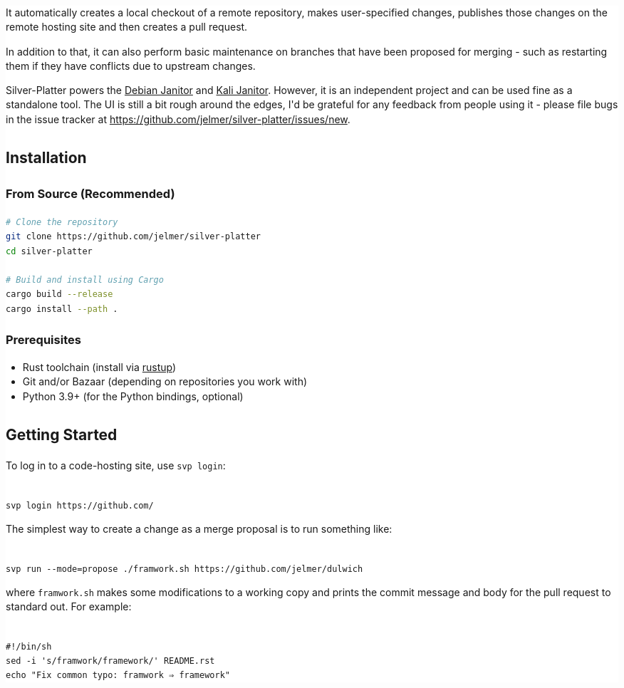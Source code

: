 It automatically creates a local checkout of a remote repository,
makes user-specified changes, publishes those changes on the remote hosting
site and then creates a pull request.

In addition to that, it can also perform basic maintenance on branches
that have been proposed for merging - such as restarting them if they
have conflicts due to upstream changes.

Silver-Platter powers the [Debian Janitor](https://janitor.debian.org/) and
[Kali Janitor](https://janitor.kali.org/). However, it is an independent project
and can be used fine as a standalone tool. The UI is still a bit rough around
the edges, I'd be grateful for any feedback from people using it - please file
bugs in the issue tracker at <https://github.com/jelmer/silver-platter/issues/new>.

## Installation

### From Source (Recommended)

```bash
# Clone the repository
git clone https://github.com/jelmer/silver-platter
cd silver-platter

# Build and install using Cargo
cargo build --release
cargo install --path .
```

### Prerequisites

- Rust toolchain (install via [rustup](https://rustup.rs/))
- Git and/or Bazaar (depending on repositories you work with)
- Python 3.9+ (for the Python bindings, optional)

## Getting Started

To log in to a code-hosting site, use ``svp login``:

```shell

svp login https://github.com/
```

The simplest way to create a change as a merge proposal is to run something like:

```shell

svp run --mode=propose ./framwork.sh https://github.com/jelmer/dulwich
```

where ``framwork.sh`` makes some modifications to a working copy and prints the
commit message and body for the pull request to standard out. For example:

```shell

#!/bin/sh
sed -i 's/framwork/framework/' README.rst
echo "Fix common typo: framwork ⇒ framework"
```

